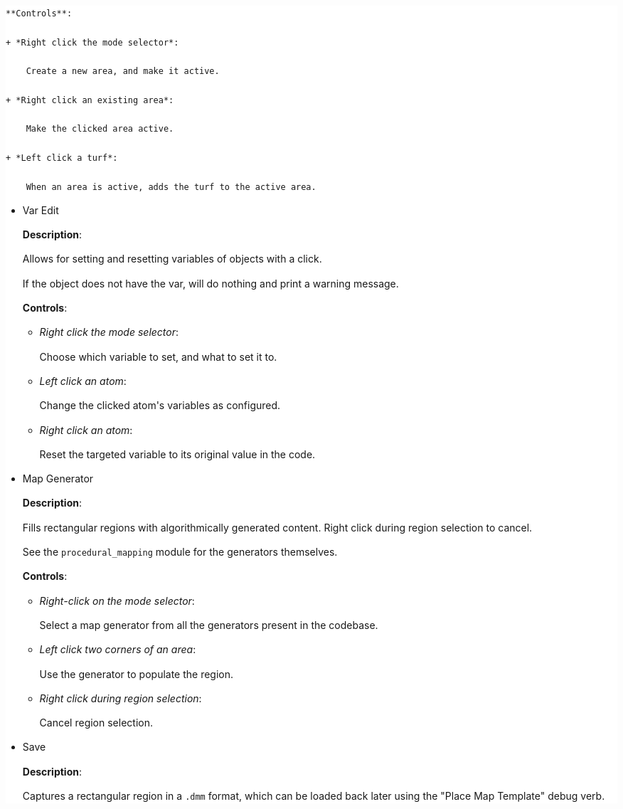 	**Controls**:

	+ *Right click the mode selector*:

		Create a new area, and make it active.

	+ *Right click an existing area*:

		Make the clicked area active.

	+ *Left click a turf*:

		When an area is active, adds the turf to the active area.

+ Var Edit

	**Description**:

	Allows for setting and resetting variables of objects with a click.

	If the object does not have the var, will do nothing and print a warning message.

	**Controls**:

	+ *Right click the mode selector*:

		Choose which variable to set, and what to set it to.

	+ *Left click an atom*:

		Change the clicked atom's variables as configured.
	
	+ *Right click an atom*:

		Reset the targeted variable to its original value in the code.

+ Map Generator

	**Description**:

	Fills rectangular regions with algorithmically generated content. Right click during region selection to cancel.

	See the `procedural_mapping` module for the generators themselves.

	**Controls**:

	+ *Right-click on the mode selector*:
	
		Select a map generator from all the generators present in the codebase.
		
	+ *Left click two corners of an area*:

		Use the generator to populate the region.

	+ *Right click during region selection*:

		Cancel region selection.

+ Save

	**Description**:

	Captures a rectangular region in a `.dmm` format, which can be loaded back later using the "Place Map Template" debug verb.
